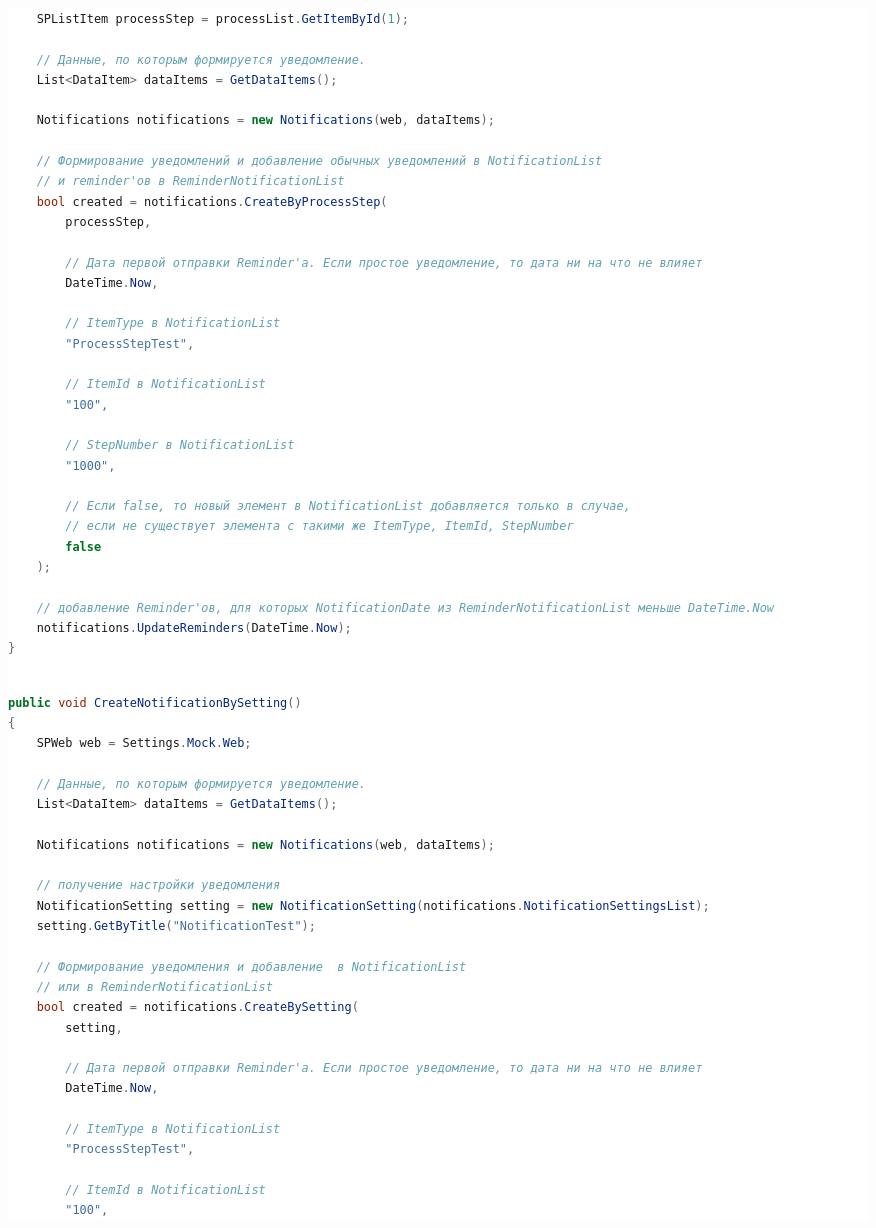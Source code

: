 ```csharp
    SPListItem processStep = processList.GetItemById(1);

    // Данные, по которым формируется уведомление.
    List<DataItem> dataItems = GetDataItems();

    Notifications notifications = new Notifications(web, dataItems);

    // Формирование уведомлений и добавление обычных уведомлений в NotificationList 
    // и reminder'ов в ReminderNotificationList
    bool created = notifications.CreateByProcessStep(
        processStep,

        // Дата первой отправки Reminder'а. Если простое уведомление, то дата ни на что не влияет
        DateTime.Now,

        // ItemType в NotificationList 
        "ProcessStepTest",

        // ItemId в NotificationList
        "100",

        // StepNumber в NotificationList
        "1000",

        // Если false, то новый элемент в NotificationList добавляется только в случае, 
        // если не существует элемента с такими же ItemType, ItemId, StepNumber
        false
    );

    // добавление Reminder'ов, для которых NotificationDate из ReminderNotificationList меньше DateTime.Now
    notifications.UpdateReminders(DateTime.Now);
}
```
```csharp

public void CreateNotificationBySetting()
{
    SPWeb web = Settings.Mock.Web;
    
    // Данные, по которым формируется уведомление.
    List<DataItem> dataItems = GetDataItems();

    Notifications notifications = new Notifications(web, dataItems);

    // получение настройки уведомления
    NotificationSetting setting = new NotificationSetting(notifications.NotificationSettingsList);
    setting.GetByTitle("NotificationTest");

    // Формирование уведомления и добавление  в NotificationList 
    // или в ReminderNotificationList
    bool created = notifications.CreateBySetting(
        setting,

        // Дата первой отправки Reminder'а. Если простое уведомление, то дата ни на что не влияет
        DateTime.Now,

        // ItemType в NotificationList 
        "ProcessStepTest",

        // ItemId в NotificationList
        "100",

```